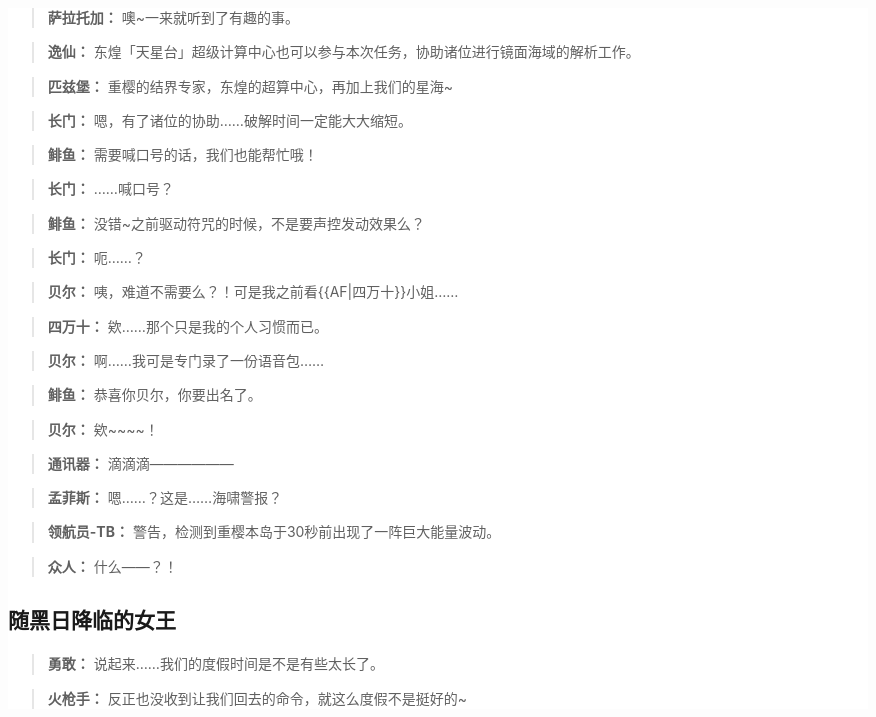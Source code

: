 > **萨拉托加：**
> 噢~一来就听到了有趣的事。

> **逸仙：**
> 东煌「天星台」超级计算中心也可以参与本次任务，协助诸位进行镜面海域的解析工作。

> **匹兹堡：**
> 重樱的结界专家，东煌的超算中心，再加上我们的星海~

> **长门：**
> 嗯，有了诸位的协助……破解时间一定能大大缩短。

> **鲱鱼：**
> 需要喊口号的话，我们也能帮忙哦！

> **长门：**
> ……喊口号？

> **鲱鱼：**
> 没错~之前驱动符咒的时候，不是要声控发动效果么？

> **长门：**
> 呃……？

> **贝尔：**
> 咦，难道不需要么？！可是我之前看{{AF|四万十}}小姐……

> **四万十：**
> 欸……那个只是我的个人习惯而已。

> **贝尔：**
> 啊……我可是专门录了一份语音包……

> **鲱鱼：**
> 恭喜你贝尔，你要出名了。

> **贝尔：**
> 欸<nowiki>~~~~</nowiki>！

> **通讯器：**
> 滴滴滴——————

> **孟菲斯：**
> 嗯……？这是……海啸警报？

> **领航员-TB：**
> 警告，检测到重樱本岛于30秒前出现了一阵巨大能量波动。

> **众人：**
> 什么——？！

## 随黑日降临的女王

> **勇敢：**
> 说起来……我们的度假时间是不是有些太长了。

> **火枪手：**
> 反正也没收到让我们回去的命令，就这么度假不是挺好的~
